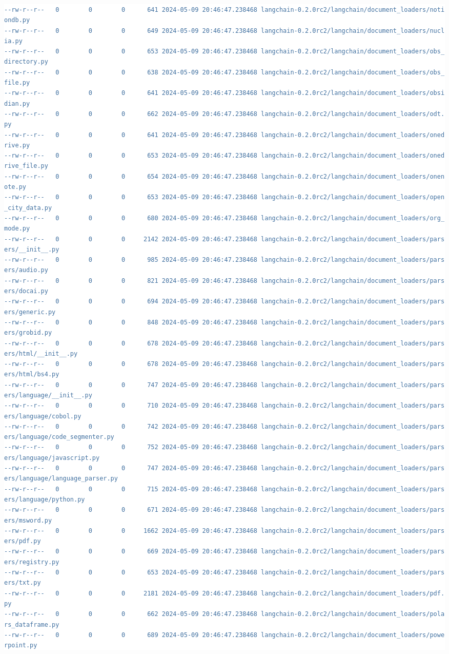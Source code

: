 ```diff
--rw-r--r--   0        0        0      641 2024-05-09 20:46:47.238468 langchain-0.2.0rc2/langchain/document_loaders/notiondb.py
--rw-r--r--   0        0        0      649 2024-05-09 20:46:47.238468 langchain-0.2.0rc2/langchain/document_loaders/nuclia.py
--rw-r--r--   0        0        0      653 2024-05-09 20:46:47.238468 langchain-0.2.0rc2/langchain/document_loaders/obs_directory.py
--rw-r--r--   0        0        0      638 2024-05-09 20:46:47.238468 langchain-0.2.0rc2/langchain/document_loaders/obs_file.py
--rw-r--r--   0        0        0      641 2024-05-09 20:46:47.238468 langchain-0.2.0rc2/langchain/document_loaders/obsidian.py
--rw-r--r--   0        0        0      662 2024-05-09 20:46:47.238468 langchain-0.2.0rc2/langchain/document_loaders/odt.py
--rw-r--r--   0        0        0      641 2024-05-09 20:46:47.238468 langchain-0.2.0rc2/langchain/document_loaders/onedrive.py
--rw-r--r--   0        0        0      653 2024-05-09 20:46:47.238468 langchain-0.2.0rc2/langchain/document_loaders/onedrive_file.py
--rw-r--r--   0        0        0      654 2024-05-09 20:46:47.238468 langchain-0.2.0rc2/langchain/document_loaders/onenote.py
--rw-r--r--   0        0        0      653 2024-05-09 20:46:47.238468 langchain-0.2.0rc2/langchain/document_loaders/open_city_data.py
--rw-r--r--   0        0        0      680 2024-05-09 20:46:47.238468 langchain-0.2.0rc2/langchain/document_loaders/org_mode.py
--rw-r--r--   0        0        0     2142 2024-05-09 20:46:47.238468 langchain-0.2.0rc2/langchain/document_loaders/parsers/__init__.py
--rw-r--r--   0        0        0      985 2024-05-09 20:46:47.238468 langchain-0.2.0rc2/langchain/document_loaders/parsers/audio.py
--rw-r--r--   0        0        0      821 2024-05-09 20:46:47.238468 langchain-0.2.0rc2/langchain/document_loaders/parsers/docai.py
--rw-r--r--   0        0        0      694 2024-05-09 20:46:47.238468 langchain-0.2.0rc2/langchain/document_loaders/parsers/generic.py
--rw-r--r--   0        0        0      848 2024-05-09 20:46:47.238468 langchain-0.2.0rc2/langchain/document_loaders/parsers/grobid.py
--rw-r--r--   0        0        0      678 2024-05-09 20:46:47.238468 langchain-0.2.0rc2/langchain/document_loaders/parsers/html/__init__.py
--rw-r--r--   0        0        0      678 2024-05-09 20:46:47.238468 langchain-0.2.0rc2/langchain/document_loaders/parsers/html/bs4.py
--rw-r--r--   0        0        0      747 2024-05-09 20:46:47.238468 langchain-0.2.0rc2/langchain/document_loaders/parsers/language/__init__.py
--rw-r--r--   0        0        0      710 2024-05-09 20:46:47.238468 langchain-0.2.0rc2/langchain/document_loaders/parsers/language/cobol.py
--rw-r--r--   0        0        0      742 2024-05-09 20:46:47.238468 langchain-0.2.0rc2/langchain/document_loaders/parsers/language/code_segmenter.py
--rw-r--r--   0        0        0      752 2024-05-09 20:46:47.238468 langchain-0.2.0rc2/langchain/document_loaders/parsers/language/javascript.py
--rw-r--r--   0        0        0      747 2024-05-09 20:46:47.238468 langchain-0.2.0rc2/langchain/document_loaders/parsers/language/language_parser.py
--rw-r--r--   0        0        0      715 2024-05-09 20:46:47.238468 langchain-0.2.0rc2/langchain/document_loaders/parsers/language/python.py
--rw-r--r--   0        0        0      671 2024-05-09 20:46:47.238468 langchain-0.2.0rc2/langchain/document_loaders/parsers/msword.py
--rw-r--r--   0        0        0     1662 2024-05-09 20:46:47.238468 langchain-0.2.0rc2/langchain/document_loaders/parsers/pdf.py
--rw-r--r--   0        0        0      669 2024-05-09 20:46:47.238468 langchain-0.2.0rc2/langchain/document_loaders/parsers/registry.py
--rw-r--r--   0        0        0      653 2024-05-09 20:46:47.238468 langchain-0.2.0rc2/langchain/document_loaders/parsers/txt.py
--rw-r--r--   0        0        0     2181 2024-05-09 20:46:47.238468 langchain-0.2.0rc2/langchain/document_loaders/pdf.py
--rw-r--r--   0        0        0      662 2024-05-09 20:46:47.238468 langchain-0.2.0rc2/langchain/document_loaders/polars_dataframe.py
--rw-r--r--   0        0        0      689 2024-05-09 20:46:47.238468 langchain-0.2.0rc2/langchain/document_loaders/powerpoint.py
```